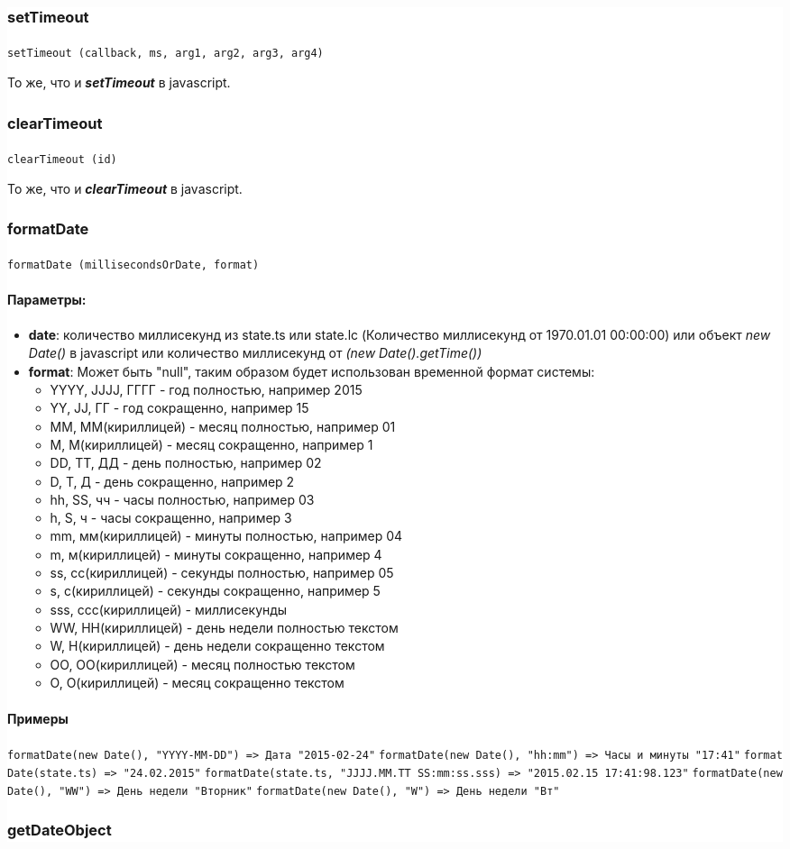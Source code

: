### [](https://github.com/ioBroker/ioBroker.javascript#settimeout)setTimeout

    setTimeout (callback, ms, arg1, arg2, arg3, arg4)

То же, что и **_setTimeout_** в javascript.

### [](https://github.com/ioBroker/ioBroker.javascript#cleartimeout)clearTimeout

    clearTimeout (id)

То же, что и **_clearTimeout_** в javascript.

### [](https://github.com/ioBroker/ioBroker.javascript#formatdate)formatDate

    formatDate (millisecondsOrDate, format)

#### [](https://github.com/ioBroker/ioBroker.javascript#parameters-1)Параметры:

*   **date**: количество миллисекунд из state.ts или state.lc (Количество миллисекунд от 1970.01.01 00:00:00) или объект _new Date()_ в javascript или количество миллисекунд от _(new Date().getTime())_
*   **format**: Может быть "null", таким образом будет использован временной формат системы:
    *   YYYY, JJJJ, ГГГГ - год полностью, например 2015
    *   YY, JJ, ГГ - год сокращенно, например 15
    *   MM, ММ(кириллицей) - месяц полностью, например 01
    *   M, М(кириллицей) - месяц сокращенно, например 1
    *   DD, TT, ДД - день полностью, например 02
    *   D, T, Д - день сокращенно, например 2
    *   hh, SS, чч - часы полностью, например 03
    *   h, S, ч - часы сокращенно, например 3
    *   mm, мм(кириллицей) - минуты полностью, например 04
    *   m, м(кириллицей) - минуты сокращенно, например 4
    *   ss, сс(кириллицей) - секунды полностью, например 05
    *   s, с(кириллицей) - секунды сокращенно, например 5
    *   sss, ссс(кириллицей) - миллисекунды
    *   WW, НН(кириллицей) - день недели полностью текстом
    *   W, Н(кириллицей) - день недели сокращенно текстом
    *   OO, ОО(кириллицей) - месяц полностью текстом
    *   O, О(кириллицей) - месяц сокращенно текстом

#### [](https://github.com/ioBroker/ioBroker.javascript#example)Примеры

`formatDate(new Date(), "YYYY-MM-DD") => Дата "2015-02-24"` `formatDate(new Date(), "hh:mm") => Часы и минуты "17:41"` `formatDate(state.ts) => "24.02.2015"` `formatDate(state.ts, "JJJJ.MM.TT SS:mm:ss.sss) => "2015.02.15 17:41:98.123"` `formatDate(new Date(), "WW") => День недели "Вторник"` `formatDate(new Date(), "W") => День недели "Вт"`  

### [](https://github.com/ioBroker/ioBroker.javascript#getdateobject)getDateObject

